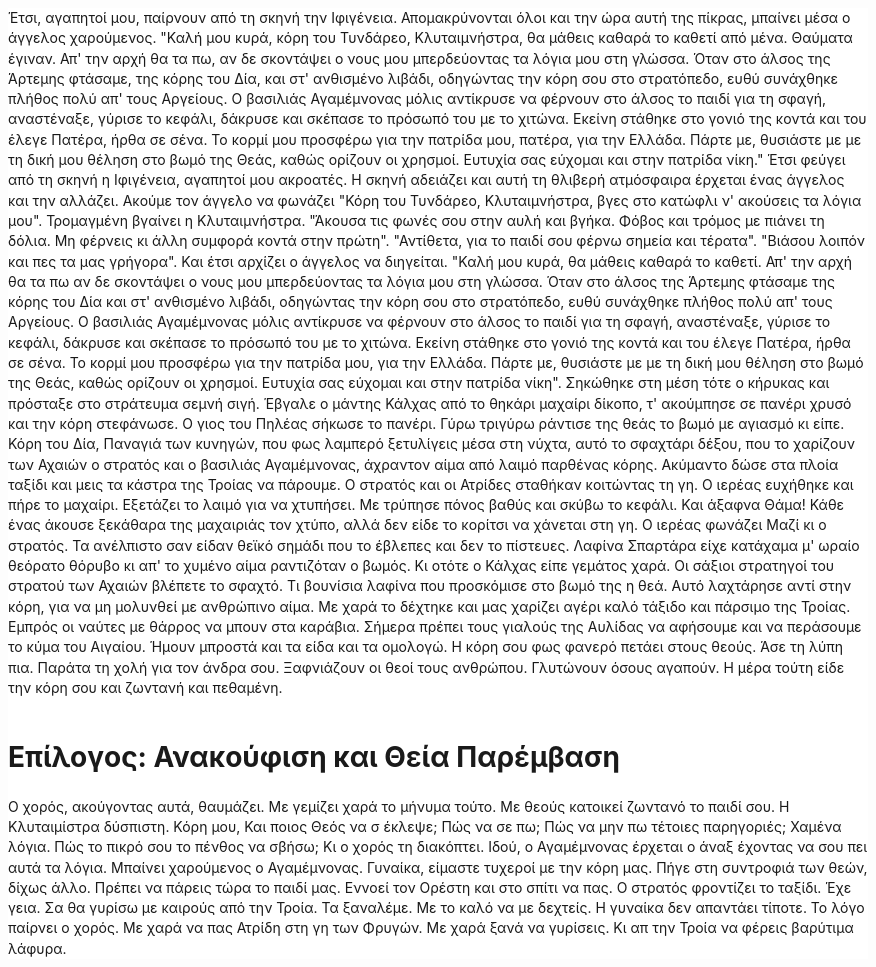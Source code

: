 Έτσι, αγαπητοί μου, παίρνουν από τη σκηνή την Ιφιγένεια. Απομακρύνονται όλοι και την ώρα αυτή της πίκρας, μπαίνει μέσα ο άγγελος χαρούμενος. "Καλή μου κυρά, κόρη του Τυνδάρεο, Κλυταιμνήστρα, θα μάθεις καθαρά το καθετί από μένα. Θαύματα έγιναν. Απ' την αρχή θα τα πω, αν δε σκοντάψει ο νους μου μπερδεύοντας τα λόγια μου στη γλώσσα. Όταν στο άλσος της Άρτεμης φτάσαμε, της κόρης του Δία, και στ' ανθισμένο λιβάδι, οδηγώντας την κόρη σου στο στρατόπεδο, ευθύ συνάχθηκε πλήθος πολύ απ' τους Αργείους. Ο βασιλιάς Αγαμέμνονας μόλις αντίκρυσε να φέρνουν στο άλσος το παιδί για τη σφαγή, αναστέναξε, γύρισε το κεφάλι, δάκρυσε και σκέπασε το πρόσωπό του με το χιτώνα. Εκείνη στάθηκε στο γονιό της κοντά και του έλεγε Πατέρα, ήρθα σε σένα. Το κορμί μου προσφέρω για την πατρίδα μου, πατέρα, για την Ελλάδα. Πάρτε με, θυσιάστε με με τη δική μου θέληση στο βωμό της Θεάς, καθώς ορίζουν οι χρησμοί. Ευτυχία σας εύχομαι και στην πατρίδα νίκη." Έτσι φεύγει από τη σκηνή η Ιφιγένεια, αγαπητοί μου ακροατές. Η σκηνή αδειάζει και αυτή τη θλιβερή ατμόσφαιρα έρχεται ένας άγγελος και την αλλάζει. Ακούμε τον άγγελο να φωνάζει "Κόρη του Τυνδάρεο, Κλυταιμνήστρα, βγες στο κατώφλι ν' ακούσεις τα λόγια μου". Τρομαγμένη βγαίνει η Κλυταιμνήστρα. "Άκουσα τις φωνές σου στην αυλή και βγήκα. Φόβος και τρόμος με πιάνει τη δόλια. Μη φέρνεις κι άλλη συμφορά κοντά στην πρώτη". "Αντίθετα, για το παιδί σου φέρνω σημεία και τέρατα". "Βιάσου λοιπόν και πες τα μας γρήγορα". Και έτσι αρχίζει ο άγγελος να διηγείται. "Καλή μου κυρά, θα μάθεις καθαρά το καθετί. Απ' την αρχή θα τα πω αν δε σκοντάψει ο νους μου μπερδεύοντας τα λόγια μου στη γλώσσα. Όταν στο άλσος της Άρτεμης φτάσαμε της κόρης του Δία και στ' ανθισμένο λιβάδι, οδηγώντας την κόρη σου στο στρατόπεδο, ευθύ συνάχθηκε πλήθος πολύ απ' τους Αργείους. Ο βασιλιάς Αγαμέμνονας μόλις αντίκρυσε να φέρνουν στο άλσος το παιδί για τη σφαγή, αναστέναξε, γύρισε το κεφάλι, δάκρυσε και σκέπασε το πρόσωπό του με το χιτώνα. Εκείνη στάθηκε στο γονιό της κοντά και του έλεγε Πατέρα, ήρθα σε σένα. Το κορμί μου προσφέρω για την πατρίδα μου, για την Ελλάδα. Πάρτε με, θυσιάστε με με τη δική μου θέληση στο βωμό της Θεάς, καθώς ορίζουν οι χρησμοί. Ευτυχία σας εύχομαι και στην πατρίδα νίκη". Σηκώθηκε στη μέση τότε ο κήρυκας και πρόσταξε στο στράτευμα σεμνή σιγή. Έβγαλε ο μάντης Κάλχας από το θηκάρι μαχαίρι δίκοπο, τ' ακούμπησε σε πανέρι χρυσό και την κόρη στεφάνωσε. Ο γιος του Πηλέας σήκωσε το πανέρι. Γύρω τριγύρω ράντισε της θεάς το βωμό με αγιασμό κι είπε. Κόρη του Δία, Παναγιά των κυνηγών, που φως λαμπερό ξετυλίγεις μέσα στη νύχτα, αυτό το σφαχτάρι δέξου, που το χαρίζουν των Αχαιών ο στρατός και ο βασιλιάς Αγαμέμνονας, άχραντον αίμα από λαιμό παρθένας κόρης. Ακύμαντο δώσε στα πλοία ταξίδι και μεις τα κάστρα της Τροίας να πάρουμε. Ο στρατός και οι Ατρίδες σταθήκαν κοιτώντας τη γη. Ο ιερέας ευχήθηκε και πήρε το μαχαίρι. Εξετάζει το λαιμό για να χτυπήσει. Με τρύπησε πόνος βαθύς και σκύβω το κεφάλι. Και άξαφνα Θάμα! Κάθε ένας άκουσε ξεκάθαρα της μαχαιριάς τον χτύπο, αλλά δεν είδε το κορίτσι να χάνεται στη γη. Ο ιερέας φωνάζει Μαζί κι ο στρατός. Τα ανέλπιστο σαν είδαν θεϊκό σημάδι που το έβλεπες και δεν το πίστευες. Λαφίνα Σπαρτάρα είχε κατάχαμα μ' ωραίο θεόρατο θόρυβο κι απ' το χυμένο αίμα ραντιζόταν ο βωμός. Κι οτότε ο Κάλχας είπε γεμάτος χαρά. Οι σάξιοι στρατηγοί του στρατού των Αχαιών βλέπετε το σφαχτό. Τι βουνίσια λαφίνα που προσκόμισε στο βωμό της η θεά. Αυτό λαχτάρησε αντί στην κόρη, για να μη μολυνθεί με ανθρώπινο αίμα. Με χαρά το δέχτηκε και μας χαρίζει αγέρι καλό τάξιδο και πάρσιμο της Τροίας. Εμπρός οι ναύτες με θάρρος να μπουν στα καράβια. Σήμερα πρέπει τους γιαλούς της Αυλίδας να αφήσουμε και να περάσουμε το κύμα του Αιγαίου. Ήμουν μπροστά και τα είδα και τα ομολογώ. Η κόρη σου φως φανερό πετάει στους θεούς. Άσε τη λύπη πια. Παράτα τη χολή για τον άνδρα σου. Ξαφνιάζουν οι θεοί τους ανθρώπου. Γλυτώνουν όσους αγαπούν. Η μέρα τούτη είδε την κόρη σου και ζωντανή και πεθαμένη.

# Επίλογος: Ανακούφιση και Θεία Παρέμβαση

Ο χορός, ακούγοντας αυτά, θαυμάζει. Με γεμίζει χαρά το μήνυμα τούτο. Με θεούς κατοικεί ζωντανό το παιδί σου. Η Κλυταιμίστρα δύσπιστη. Κόρη μου, Και ποιος Θεός να σ έκλεψε; Πώς να σε πω; Πώς να μην πω τέτοιες παρηγοριές; Χαμένα λόγια. Πώς το πικρό σου το πένθος να σβήσω; Κι ο χορός τη διακόπτει. Ιδού, ο Αγαμέμνονας έρχεται ο άναξ έχοντας να σου πει αυτά τα λόγια. Μπαίνει χαρούμενος ο Αγαμέμνονας. Γυναίκα, είμαστε τυχεροί με την κόρη μας. Πήγε στη συντροφιά των θεών, δίχως άλλο. Πρέπει να πάρεις τώρα το παιδί μας. Εννοεί τον Ορέστη και στο σπίτι να πας. Ο στρατός φροντίζει το ταξίδι. Έχε γεια. Σα θα γυρίσω με καιρούς από την Τροία. Τα ξαναλέμε. Με το καλό να με δεχτείς. Η γυναίκα δεν απαντάει τίποτε. Το λόγο παίρνει ο χορός. Με χαρά να πας Ατρίδη στη γη των Φρυγών. Με χαρά ξανά να γυρίσεις. Κι απ την Τροία να φέρεις βαρύτιμα λάφυρα.
